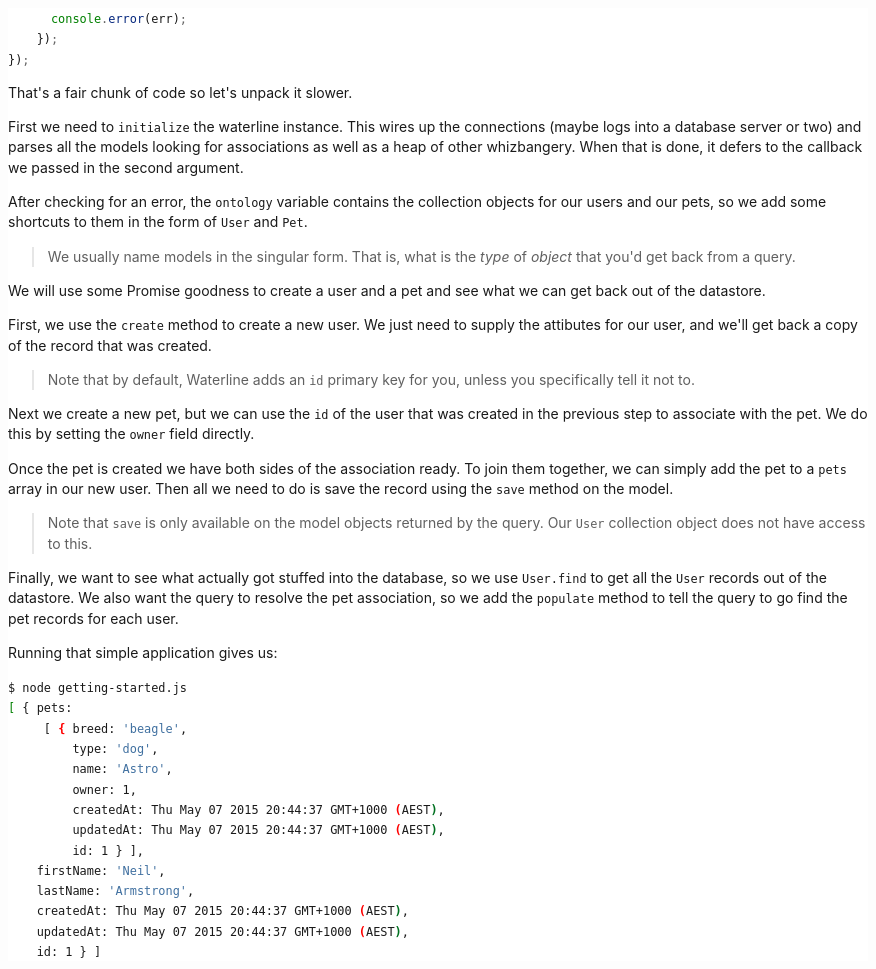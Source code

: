 ```js
      console.error(err);
    });
});
```

That's a fair chunk of code so let's unpack it slower.

First we need to `initialize` the waterline instance. This wires up the connections (maybe logs into a database server or two) and parses all the models looking for associations as well as a heap of other whizbangery. When that is done, it defers to the callback we passed in the second argument.

After checking for an error, the `ontology` variable contains the collection objects for our users and our pets, so we add some shortcuts to them in the form of `User` and `Pet`.

> We usually name models in the singular form. That is, what is the _type_ of _object_ that you'd get back from a query.

We will use some Promise goodness to create a user and a pet and see what we can get back out of the datastore.

First, we use the `create` method to create a new user. We just need to supply the attibutes for our user, and we'll get back a copy of the record that was created.

> Note that by default, Waterline adds an `id` primary key for you, unless you specifically tell it not to.

Next we create a new pet, but we can use the `id` of the user that was created in the previous step to associate with the pet. We do this by setting the `owner` field directly.

Once the pet is created we have both sides of the association ready. To join them together, we can simply add the pet to a `pets` array in our new user. Then all we need to do is save the record using the `save` method on the model.

> Note that `save` is only available on the model objects returned by the query. Our `User` collection object does not have access to this.

Finally, we want to see what actually got stuffed into the database, so we use `User.find` to get all the `User` records out of the datastore. We also want the query to resolve the pet association, so we add the `populate` method to tell the query to go find the pet records for each user.

Running that simple application gives us:

```sh
$ node getting-started.js
[ { pets:
     [ { breed: 'beagle',
         type: 'dog',
         name: 'Astro',
         owner: 1,
         createdAt: Thu May 07 2015 20:44:37 GMT+1000 (AEST),
         updatedAt: Thu May 07 2015 20:44:37 GMT+1000 (AEST),
         id: 1 } ],
    firstName: 'Neil',
    lastName: 'Armstrong',
    createdAt: Thu May 07 2015 20:44:37 GMT+1000 (AEST),
    updatedAt: Thu May 07 2015 20:44:37 GMT+1000 (AEST),
    id: 1 } ]
```
